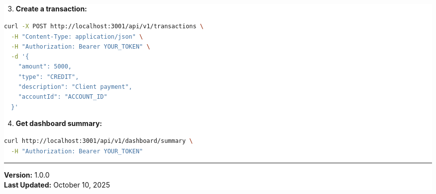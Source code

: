 3. **Create a transaction:**
```bash
curl -X POST http://localhost:3001/api/v1/transactions \
  -H "Content-Type: application/json" \
  -H "Authorization: Bearer YOUR_TOKEN" \
  -d '{
    "amount": 5000,
    "type": "CREDIT",
    "description": "Client payment",
    "accountId": "ACCOUNT_ID"
  }'
```

4. **Get dashboard summary:**
```bash
curl http://localhost:3001/api/v1/dashboard/summary \
  -H "Authorization: Bearer YOUR_TOKEN"
```

---

**Version:** 1.0.0  
**Last Updated:** October 10, 2025

